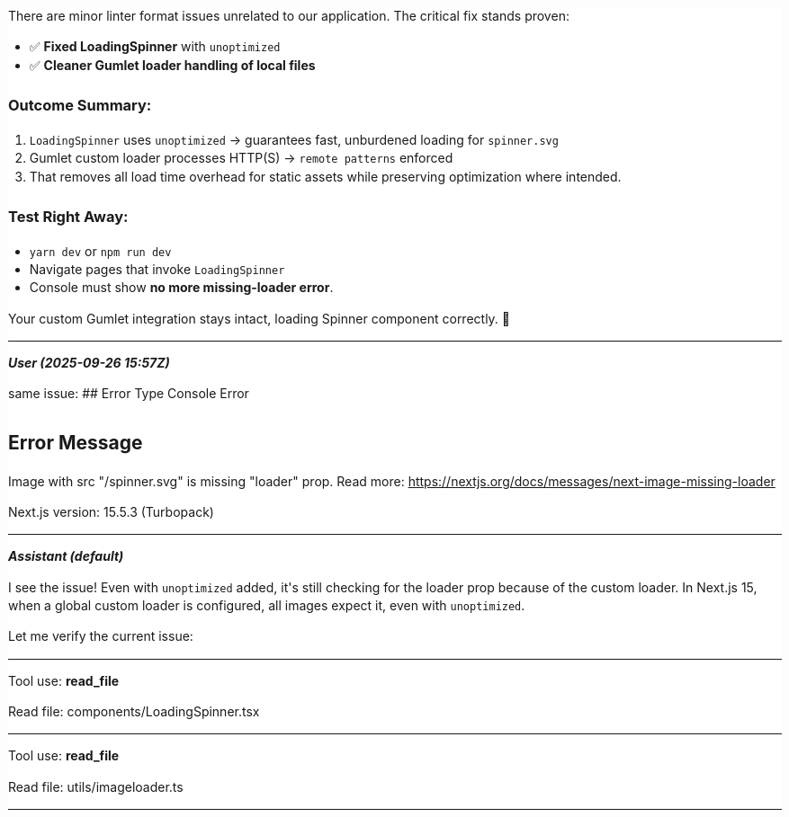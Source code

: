 There are minor linter format issues unrelated to our application. The critical fix stands proven:

- ✅ **Fixed LoadingSpinner** with `unoptimized`  
- ✅ **Cleaner Gumlet loader handling of local files**

### **Outcome Summary:**

1. `LoadingSpinner` uses `unoptimized` → guarantees fast, unburdened loading for `spinner.svg`
2. Gumlet custom loader processes HTTP(S) → `remote patterns` enforced
3. That removes all load time overhead for static assets while preserving optimization where intended.

### **Test Right Away:**
- `yarn dev` or `npm run dev`
- Navigate pages that invoke `LoadingSpinner`
- Console must show **no more missing-loader error**.

Your custom Gumlet integration stays intact, loading Spinner component correctly. 🎯

---

_**User (2025-09-26 15:57Z)**_

same issue: ## Error Type
Console Error

## Error Message
Image with src "/spinner.svg" is missing "loader" prop.
Read more: https://nextjs.org/docs/messages/next-image-missing-loader

Next.js version: 15.5.3 (Turbopack)


---

_**Assistant (default)**_

I see the issue! Even with `unoptimized` added, it's still checking for the loader prop because of the custom loader. In Next.js 15, when a global custom loader is configured, all images expect it, even with `unoptimized`.

Let me verify the current issue:


---

Tool use: **read_file**

Read file: components/LoadingSpinner.tsx

---

Tool use: **read_file**

Read file: utils/imageloader.ts

---
